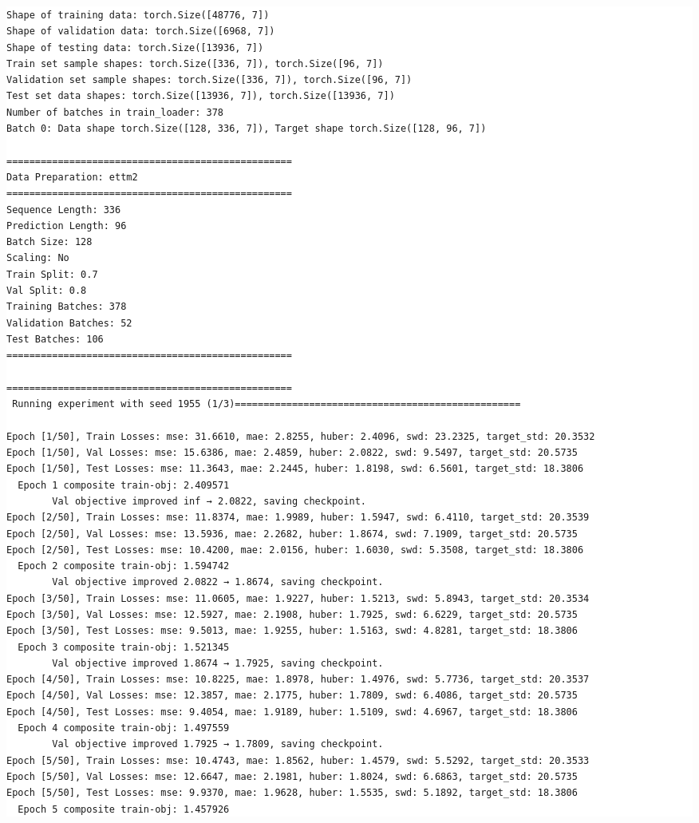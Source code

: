     Shape of training data: torch.Size([48776, 7])
    Shape of validation data: torch.Size([6968, 7])
    Shape of testing data: torch.Size([13936, 7])
    Train set sample shapes: torch.Size([336, 7]), torch.Size([96, 7])
    Validation set sample shapes: torch.Size([336, 7]), torch.Size([96, 7])
    Test set data shapes: torch.Size([13936, 7]), torch.Size([13936, 7])
    Number of batches in train_loader: 378
    Batch 0: Data shape torch.Size([128, 336, 7]), Target shape torch.Size([128, 96, 7])
    
    ==================================================
    Data Preparation: ettm2
    ==================================================
    Sequence Length: 336
    Prediction Length: 96
    Batch Size: 128
    Scaling: No
    Train Split: 0.7
    Val Split: 0.8
    Training Batches: 378
    Validation Batches: 52
    Test Batches: 106
    ==================================================
    
    ==================================================
     Running experiment with seed 1955 (1/3)==================================================
    
    Epoch [1/50], Train Losses: mse: 31.6610, mae: 2.8255, huber: 2.4096, swd: 23.2325, target_std: 20.3532
    Epoch [1/50], Val Losses: mse: 15.6386, mae: 2.4859, huber: 2.0822, swd: 9.5497, target_std: 20.5735
    Epoch [1/50], Test Losses: mse: 11.3643, mae: 2.2445, huber: 1.8198, swd: 6.5601, target_std: 18.3806
      Epoch 1 composite train-obj: 2.409571
            Val objective improved inf → 2.0822, saving checkpoint.
    Epoch [2/50], Train Losses: mse: 11.8374, mae: 1.9989, huber: 1.5947, swd: 6.4110, target_std: 20.3539
    Epoch [2/50], Val Losses: mse: 13.5936, mae: 2.2682, huber: 1.8674, swd: 7.1909, target_std: 20.5735
    Epoch [2/50], Test Losses: mse: 10.4200, mae: 2.0156, huber: 1.6030, swd: 5.3508, target_std: 18.3806
      Epoch 2 composite train-obj: 1.594742
            Val objective improved 2.0822 → 1.8674, saving checkpoint.
    Epoch [3/50], Train Losses: mse: 11.0605, mae: 1.9227, huber: 1.5213, swd: 5.8943, target_std: 20.3534
    Epoch [3/50], Val Losses: mse: 12.5927, mae: 2.1908, huber: 1.7925, swd: 6.6229, target_std: 20.5735
    Epoch [3/50], Test Losses: mse: 9.5013, mae: 1.9255, huber: 1.5163, swd: 4.8281, target_std: 18.3806
      Epoch 3 composite train-obj: 1.521345
            Val objective improved 1.8674 → 1.7925, saving checkpoint.
    Epoch [4/50], Train Losses: mse: 10.8225, mae: 1.8978, huber: 1.4976, swd: 5.7736, target_std: 20.3537
    Epoch [4/50], Val Losses: mse: 12.3857, mae: 2.1775, huber: 1.7809, swd: 6.4086, target_std: 20.5735
    Epoch [4/50], Test Losses: mse: 9.4054, mae: 1.9189, huber: 1.5109, swd: 4.6967, target_std: 18.3806
      Epoch 4 composite train-obj: 1.497559
            Val objective improved 1.7925 → 1.7809, saving checkpoint.
    Epoch [5/50], Train Losses: mse: 10.4743, mae: 1.8562, huber: 1.4579, swd: 5.5292, target_std: 20.3533
    Epoch [5/50], Val Losses: mse: 12.6647, mae: 2.1981, huber: 1.8024, swd: 6.6863, target_std: 20.5735
    Epoch [5/50], Test Losses: mse: 9.9370, mae: 1.9628, huber: 1.5535, swd: 5.1892, target_std: 18.3806
      Epoch 5 composite train-obj: 1.457926